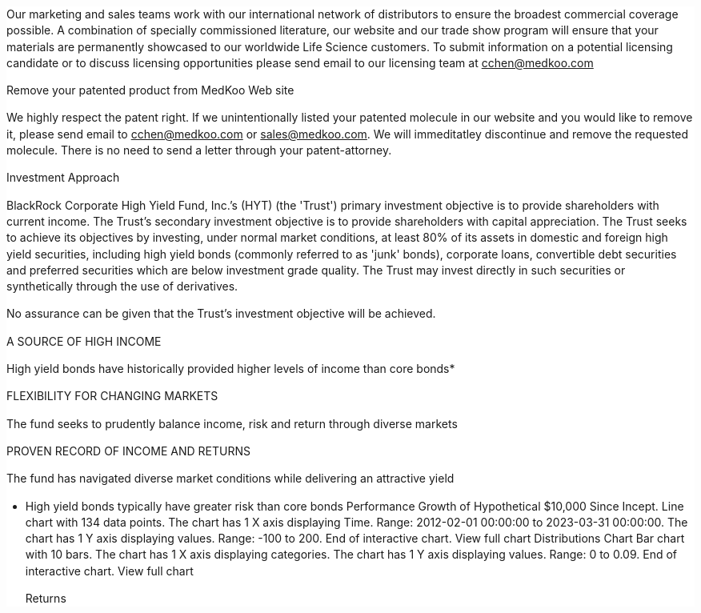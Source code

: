  

Our marketing and sales teams work with our international network of distributors to ensure the broadest commercial coverage possible. A combination of specially commissioned literature, our website and our trade show program will ensure that your materials are permanently showcased to our worldwide Life Science customers. To submit information on a potential licensing candidate or to discuss licensing opportunities please send email to our licensing team at cchen@medkoo.com

 
Remove  your patented product from MedKoo Web site

We highly respect the patent right. If we unintentionally listed your patented molecule in our website and you would like to remove it, please send email to cchen@medkoo.com or sales@medkoo.com.  We will immeditatley discontinue and remove the requested molecule. There is no need to send a letter through your patent-attorney. 

Investment Approach

BlackRock Corporate High Yield Fund, Inc.’s (HYT) (the 'Trust') primary investment objective is to provide shareholders with current income. The Trust’s secondary investment objective is to provide shareholders with capital appreciation. The Trust seeks to achieve its objectives by investing, under normal market conditions, at least 80% of its assets in domestic and foreign high yield securities, including high yield bonds (commonly referred to as 'junk' bonds), corporate loans, convertible debt securities and preferred securities which are below investment grade quality. The Trust may invest directly in such securities or synthetically through the use of derivatives.

No assurance can be given that the Trust’s investment objective will be achieved.

A SOURCE OF HIGH INCOME

High yield bonds have historically provided higher levels of income than core bonds*

FLEXIBILITY FOR CHANGING MARKETS

The fund seeks to prudently balance income, risk and return through diverse markets

PROVEN RECORD OF INCOME AND RETURNS

The fund has navigated diverse market conditions while delivering an attractive yield

* High yield bonds typically have greater risk than core bonds
Performance
Growth of Hypothetical $10,000
Since Incept.
Line chart with 134 data points.
The chart has 1 X axis displaying Time. Range: 2012-02-01 00:00:00 to 2023-03-31 00:00:00.
The chart has 1 Y axis displaying values. Range: -100 to 200.
End of interactive chart.
View full chart
Distributions
Chart
Bar chart with 10 bars.
The chart has 1 X axis displaying categories.
The chart has 1 Y axis displaying values. Range: 0 to 0.09.
End of interactive chart.
View full chart

    Returns
